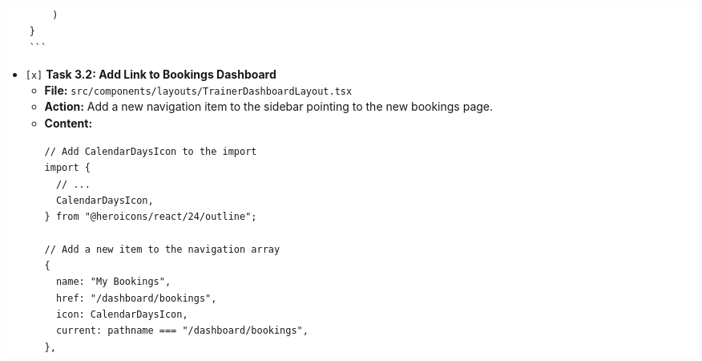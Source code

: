             )
        }
        ```

-   `[x]` **Task 3.2: Add Link to Bookings Dashboard**
    -   **File:** `src/components/layouts/TrainerDashboardLayout.tsx`
    -   **Action:** Add a new navigation item to the sidebar pointing to the new bookings page.
    -   **Content:**
        ```tsx
        // Add CalendarDaysIcon to the import
        import {
          // ...
          CalendarDaysIcon,
        } from "@heroicons/react/24/outline";

        // Add a new item to the navigation array
        {
          name: "My Bookings",
          href: "/dashboard/bookings",
          icon: CalendarDaysIcon,
          current: pathname === "/dashboard/bookings",
        },
        ```